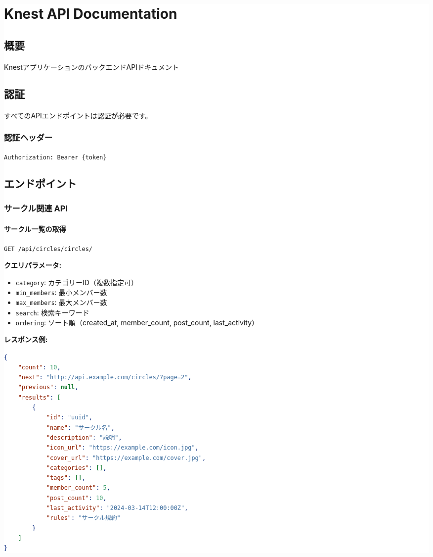# Knest API Documentation

## 概要
KnestアプリケーションのバックエンドAPIドキュメント

## 認証
すべてのAPIエンドポイントは認証が必要です。

### 認証ヘッダー
```
Authorization: Bearer {token}
```

## エンドポイント

### サークル関連 API

#### サークル一覧の取得
```http
GET /api/circles/circles/
```

**クエリパラメータ:**
- `category`: カテゴリーID（複数指定可）
- `min_members`: 最小メンバー数
- `max_members`: 最大メンバー数
- `search`: 検索キーワード
- `ordering`: ソート順（created_at, member_count, post_count, last_activity）

**レスポンス例:**
```json
{
    "count": 10,
    "next": "http://api.example.com/circles/?page=2",
    "previous": null,
    "results": [
        {
            "id": "uuid",
            "name": "サークル名",
            "description": "説明",
            "icon_url": "https://example.com/icon.jpg",
            "cover_url": "https://example.com/cover.jpg",
            "categories": [],
            "tags": [],
            "member_count": 5,
            "post_count": 10,
            "last_activity": "2024-03-14T12:00:00Z",
            "rules": "サークル規約"
        }
    ]
}
```
